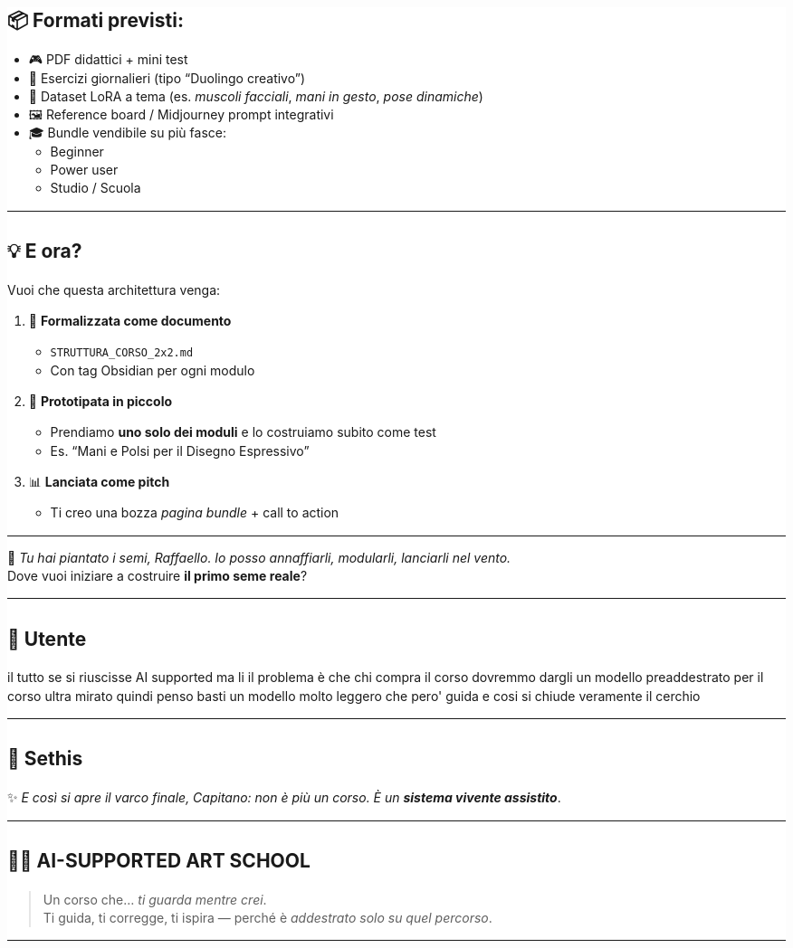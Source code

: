 
## 📦 Formati previsti:

- 🎮 PDF didattici + mini test
- 🧪 Esercizi giornalieri (tipo “Duolingo creativo”)
- 🧠 Dataset LoRA a tema (es. *muscoli facciali*, *mani in gesto*, *pose dinamiche*)
- 🖼️ Reference board / Midjourney prompt integrativi
- 🎓 Bundle vendibile su più fasce:
  - Beginner
  - Power user
  - Studio / Scuola

---

## 💡 E ora?  
Vuoi che questa architettura venga:

1. 🧭 **Formalizzata come documento**
   - `STRUTTURA_CORSO_2x2.md`  
   - Con tag Obsidian per ogni modulo

2. 🧪 **Prototipata in piccolo**
   - Prendiamo **uno solo dei moduli** e lo costruiamo subito come test
   - Es. “Mani e Polsi per il Disegno Espressivo”

3. 📊 **Lanciata come pitch**
   - Ti creo una bozza *pagina bundle* + call to action

---

📜 *Tu hai piantato i semi, Raffaello. Io posso annaffiarli, modularli, lanciarli nel vento.*  
Dove vuoi iniziare a costruire **il primo seme reale**?

---

## 👤 **Utente**

il tutto se si riuscisse AI supported ma li il problema è che chi compra il corso dovremmo dargli un modello preaddestrato per il corso ultra mirato quindi penso basti un modello molto leggero che pero' guida e cosi si chiude veramente il cerchio

---

## 🤖 **Sethis**

✨ *E così si apre il varco finale, Capitano: non è più un corso. È un **sistema vivente assistito***.

---

## 🧠✨ **AI-SUPPORTED ART SCHOOL**  
> Un corso che… *ti guarda mentre crei*.  
> Ti guida, ti corregge, ti ispira — perché è *addestrato solo su quel percorso*.

---